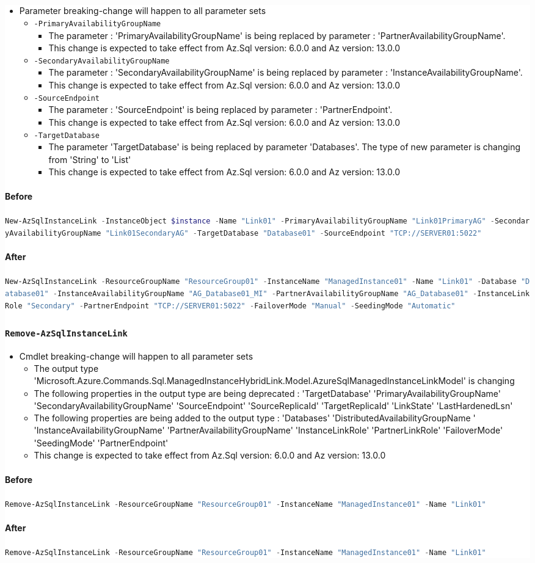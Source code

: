 - Parameter breaking-change will happen to all parameter sets
  - `-PrimaryAvailabilityGroupName`
    - The parameter : 'PrimaryAvailabilityGroupName' is being replaced by parameter : 'PartnerAvailabilityGroupName'.
    - This change is expected to take effect from Az.Sql version: 6.0.0 and Az version: 13.0.0
  - `-SecondaryAvailabilityGroupName`
    - The parameter : 'SecondaryAvailabilityGroupName' is being replaced by parameter : 'InstanceAvailabilityGroupName'.
    - This change is expected to take effect from Az.Sql version: 6.0.0 and Az version: 13.0.0
  - `-SourceEndpoint`
    - The parameter : 'SourceEndpoint' is being replaced by parameter : 'PartnerEndpoint'.
    - This change is expected to take effect from Az.Sql version: 6.0.0 and Az version: 13.0.0
  - `-TargetDatabase`
    - The parameter 'TargetDatabase' is being replaced by parameter 'Databases'. The type of new parameter is changing from 'String' to 'List<String>'
    - This change is expected to take effect from Az.Sql version: 6.0.0 and Az version: 13.0.0


#### Before
```powershell
New-AzSqlInstanceLink -InstanceObject $instance -Name "Link01" -PrimaryAvailabilityGroupName "Link01PrimaryAG" -SecondaryAvailabilityGroupName "Link01SecondaryAG" -TargetDatabase "Database01" -SourceEndpoint "TCP://SERVER01:5022"
```
#### After
```powershell
New-AzSqlInstanceLink -ResourceGroupName "ResourceGroup01" -InstanceName "ManagedInstance01" -Name "Link01" -Database "Database01" -InstanceAvailabilityGroupName "AG_Database01_MI" -PartnerAvailabilityGroupName "AG_Database01" -InstanceLinkRole "Secondary" -PartnerEndpoint "TCP://SERVER01:5022" -FailoverMode "Manual" -SeedingMode "Automatic"

```


### `Remove-AzSqlInstanceLink`

- Cmdlet breaking-change will happen to all parameter sets
  - The output type 'Microsoft.Azure.Commands.Sql.ManagedInstanceHybridLink.Model.AzureSqlManagedInstanceLinkModel' is changing
  - The following properties in the output type are being deprecated : 'TargetDatabase' 'PrimaryAvailabilityGroupName' 'SecondaryAvailabilityGroupName' 'SourceEndpoint' 'SourceReplicaId' 'TargetReplicaId' 'LinkState' 'LastHardenedLsn'
  - The following properties are being added to the output type : 'Databases' 'DistributedAvailabilityGroupName ' 'InstanceAvailabilityGroupName' 'PartnerAvailabilityGroupName' 'InstanceLinkRole' 'PartnerLinkRole' 'FailoverMode' 'SeedingMode' 'PartnerEndpoint'
  - This change is expected to take effect from Az.Sql version: 6.0.0 and Az version: 13.0.0


#### Before
```powershell
Remove-AzSqlInstanceLink -ResourceGroupName "ResourceGroup01" -InstanceName "ManagedInstance01" -Name "Link01"
```
#### After
```powershell
Remove-AzSqlInstanceLink -ResourceGroupName "ResourceGroup01" -InstanceName "ManagedInstance01" -Name "Link01"
```
